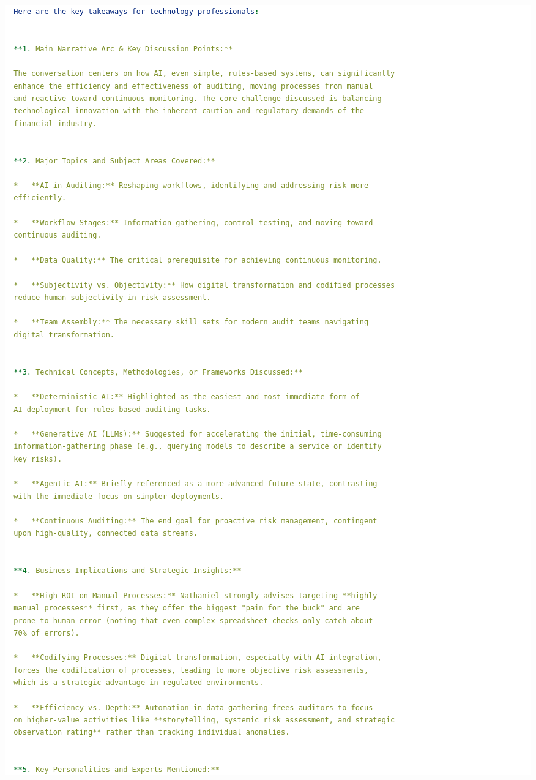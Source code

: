 ```yaml
  Here are the key takeaways for technology professionals:


  **1. Main Narrative Arc & Key Discussion Points:**

  The conversation centers on how AI, even simple, rules-based systems, can significantly
  enhance the efficiency and effectiveness of auditing, moving processes from manual
  and reactive toward continuous monitoring. The core challenge discussed is balancing
  technological innovation with the inherent caution and regulatory demands of the
  financial industry.


  **2. Major Topics and Subject Areas Covered:**

  *   **AI in Auditing:** Reshaping workflows, identifying and addressing risk more
  efficiently.

  *   **Workflow Stages:** Information gathering, control testing, and moving toward
  continuous auditing.

  *   **Data Quality:** The critical prerequisite for achieving continuous monitoring.

  *   **Subjectivity vs. Objectivity:** How digital transformation and codified processes
  reduce human subjectivity in risk assessment.

  *   **Team Assembly:** The necessary skill sets for modern audit teams navigating
  digital transformation.


  **3. Technical Concepts, Methodologies, or Frameworks Discussed:**

  *   **Deterministic AI:** Highlighted as the easiest and most immediate form of
  AI deployment for rules-based auditing tasks.

  *   **Generative AI (LLMs):** Suggested for accelerating the initial, time-consuming
  information-gathering phase (e.g., querying models to describe a service or identify
  key risks).

  *   **Agentic AI:** Briefly referenced as a more advanced future state, contrasting
  with the immediate focus on simpler deployments.

  *   **Continuous Auditing:** The end goal for proactive risk management, contingent
  upon high-quality, connected data streams.


  **4. Business Implications and Strategic Insights:**

  *   **High ROI on Manual Processes:** Nathaniel strongly advises targeting **highly
  manual processes** first, as they offer the biggest "pain for the buck" and are
  prone to human error (noting that even complex spreadsheet checks only catch about
  70% of errors).

  *   **Codifying Processes:** Digital transformation, especially with AI integration,
  forces the codification of processes, leading to more objective risk assessments,
  which is a strategic advantage in regulated environments.

  *   **Efficiency vs. Depth:** Automation in data gathering frees auditors to focus
  on higher-value activities like **storytelling, systemic risk assessment, and strategic
  observation rating** rather than tracking individual anomalies.


  **5. Key Personalities and Experts Mentioned:**

```